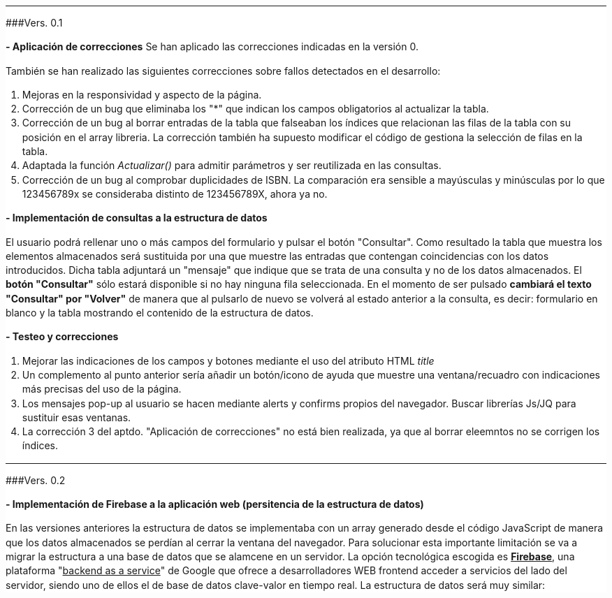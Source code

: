***

###Vers. 0.1

**\- Aplicación de correcciones**
Se han aplicado las correcciones indicadas en la versión 0.

También se han realizado las siguientes correcciones sobre fallos detectados en el desarrollo:

1. Mejoras en la responsividad y aspecto de la página.
2. Corrección de un bug que eliminaba los "\*" que indican los campos obligatorios al actualizar la tabla.
3. Corrección de un bug al borrar entradas de la tabla que falseaban los índices que relacionan las filas de la tabla con su posición en el array libreria. La corrección también ha supuesto modificar el código de gestiona la selección de filas en la tabla.
4. Adaptada la función *Actualizar()* para admitir parámetros y ser reutilizada en las consultas.
5. Corrección de un bug al comprobar duplicidades de ISBN. La comparación era sensible a mayúsculas y minúsculas por lo que 123456789x se consideraba distinto de 123456789X, ahora ya no.

**\- Implementación de consultas a la estructura de datos**

El usuario podrá rellenar uno o más campos del formulario y pulsar el botón "Consultar". Como resultado la tabla que muestra los elementos almacenados será sustituida por una que muestre las entradas que contengan coincidencias con los datos introducidos.
Dicha tabla adjuntará un "mensaje" que indique que se trata de una consulta y no de los datos almacenados.
El **botón "Consultar"** sólo estará disponible si no hay ninguna fila seleccionada. En el momento de ser pulsado **cambiará el texto "Consultar" por "Volver"** de manera que al pulsarlo de nuevo se volverá al estado anterior a la consulta, es decir: formulario en blanco y la tabla mostrando el contenido de la estructura de datos.

**\- Testeo y correcciones**

1. Mejorar las indicaciones de los campos y botones mediante el uso del atributo HTML *title*
2. Un complemento al punto anterior sería añadir un botón/icono de ayuda que muestre una ventana/recuadro con indicaciones más precisas del uso de la página.
3. Los mensajes pop-up al usuario se hacen mediante alerts y confirms propios del navegador. Buscar librerías Js/JQ para sustituir esas ventanas.
4. La corrección 3 del aptdo. "Aplicación de correcciones" no está bien realizada, ya que al borrar eleemntos no se corrigen los índices.

***

###Vers. 0.2

**\- Implementación de Firebase a la aplicación web (persitencia de la estructura de datos)**

En las versiones anteriores la estructura de datos se implementaba con un array generado desde el código JavaScript de manera que los datos almacenados se perdían al cerrar la ventana del navegador.
Para solucionar esta importante limitación se va a migrar la estructura a una base de datos que se alamcene en un servidor.
La opción tecnológica escogida es **[Firebase](https://firebase.google.com/)**, una plataforma "[backend as a service](https://es.wikipedia.org/wiki/Backend_as_a_service)" de Google que ofrece a desarrolladores WEB frontend acceder a servicios del lado del servidor, siendo uno de ellos el de base de datos clave-valor en tiempo real.
La estructura de datos será muy similar:
